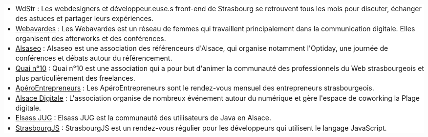 * [WdStr](http://wdstr.fr/) : Les webdesigners et développeur.euse.s front-end de Strasbourg se retrouvent tous les mois pour discuter, échanger des astuces et partager leurs expériences.
* [Webavardes](http://www.leswebavardes.fr/) : Les Webavardes est un réseau de femmes qui travaillent principalement dans la communication digitale. Elles organisent des afterworks et des conférences.
* [Alsaseo](http://www.alsaseo.fr/) : Alsaseo est une association des référenceurs d'Alsace, qui organise notamment l'Optiday, une journée de conférences et débats autour du référencement.
* [Quai n°10](https://quai10.org/) : Quai n°10 est une association qui a pour but d'animer la communauté des professionnels du Web strasbourgeois et plus particulièrement des freelances.
* [ApéroEntrepreneurs](http://fr.drinkentrepreneurs.org/) : Les ApéroEntrepreneurs sont le rendez-vous mensuel des entrepreneurs strasbourgeois.
* [Alsace Digitale](http://www.alsacedigitale.org/) : L'association organise de nombreux événement autour du numérique et gère l'espace de coworking la Plage digitale.
* [Elsass JUG](http://www.elsassjug.org/xwiki/bin/view/Main/WebHome) : Elsass JUG est la communauté des utilisateurs de Java en Alsace.
* [StrasbourgJS](http://www.meetup.com/StrasbourgJS/) : StrasbourgJS est un rendez-vous régulier pour les développeurs qui utilisent le langage JavaScript.
